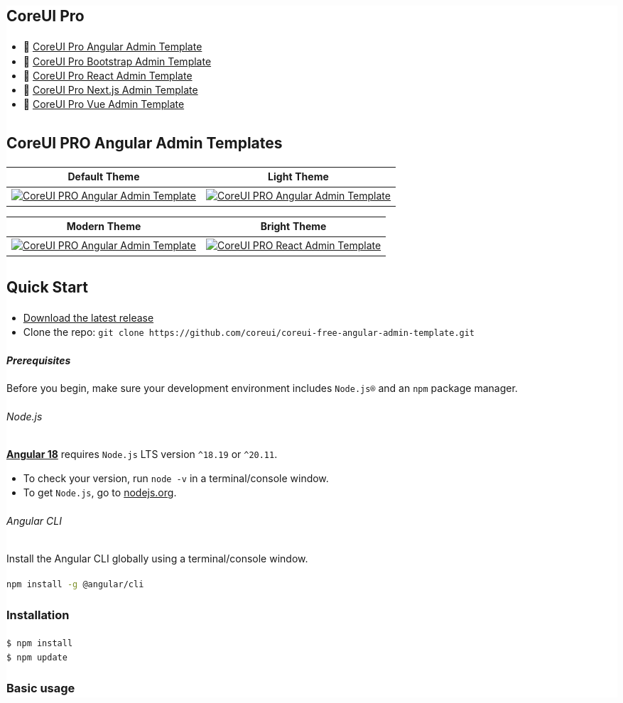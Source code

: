 ## CoreUI Pro

* 💪  [CoreUI Pro Angular Admin Template](https://coreui.io/product/angular-dashboard-template/)
* 💪  [CoreUI Pro Bootstrap Admin Template](https://coreui.io/product/bootstrap-dashboard-template/)
* 💪  [CoreUI Pro React Admin Template](https://coreui.io/product/react-dashboard-template/)
* 💪  [CoreUI Pro Next.js Admin Template](https://coreui.io/product/next-js-dashboard-template/)
* 💪  [CoreUI Pro Vue Admin Template](https://coreui.io/product/vue-dashboard-template/)

## CoreUI PRO Angular Admin Templates

| Default Theme                                                                                                                                                                      | Light Theme                                                                                                                                                                    |
|------------------------------------------------------------------------------------------------------------------------------------------------------------------------------------|--------------------------------------------------------------------------------------------------------------------------------------------------------------------------------|
| [![CoreUI PRO Angular Admin Template](https://coreui.io/images/templates/coreui_pro_default_light_dark.webp)](https://coreui.io/product/angular-dashboard-template/?theme=default) | [![CoreUI PRO Angular Admin Template](https://coreui.io/images/templates/coreui_pro_light_light_dark.webp)](https://coreui.io/product/angular-dashboard-template/?theme=light) |

| Modern Theme                                                                                                                                                                             | Bright Theme                                                                                                                                                                    |
|------------------------------------------------------------------------------------------------------------------------------------------------------------------------------------------|---------------------------------------------------------------------------------------------------------------------------------------------------------------------------------|
| [![CoreUI PRO Angular Admin Template](https://coreui.io/images/templates/coreui_pro_default_v3_light_dark.webp)](https://coreui.io/product/angular-dashboard-template/?theme=default-v3) | [![CoreUI PRO React Admin Template](https://coreui.io/images/templates/coreui_pro_light_v3_light_dark.webp)](https://coreui.io/product/angular-dashboard-template/?theme=light) |

## Quick Start

- [Download the latest release](https://github.com/coreui/coreui-free-angular-admin-template/)
- Clone the repo: `git clone https://github.com/coreui/coreui-free-angular-admin-template.git`

#### <i>Prerequisites</i>

Before you begin, make sure your development environment includes `Node.js®` and an `npm` package manager.

###### Node.js

[**Angular 18**](https://angular.io/guide/what-is-angular) requires `Node.js` LTS version `^18.19` or `^20.11`.

- To check your version, run `node -v` in a terminal/console window.
- To get `Node.js`, go to [nodejs.org](https://nodejs.org/).

###### Angular CLI

Install the Angular CLI globally using a terminal/console window.

```bash
npm install -g @angular/cli
```

### Installation

``` bash
$ npm install
$ npm update
```

### Basic usage
